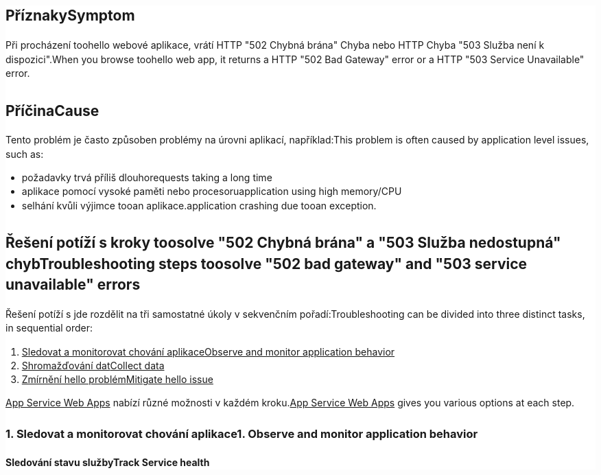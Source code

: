 ## <a name="symptom"></a><span data-ttu-id="cc5db-110">Příznaky</span><span class="sxs-lookup"><span data-stu-id="cc5db-110">Symptom</span></span>
<span data-ttu-id="cc5db-111">Při procházení toohello webové aplikace, vrátí HTTP "502 Chybná brána" Chyba nebo HTTP Chyba "503 Služba není k dispozici".</span><span class="sxs-lookup"><span data-stu-id="cc5db-111">When you browse toohello web app, it returns a HTTP "502 Bad Gateway" error or a HTTP "503 Service Unavailable" error.</span></span>

## <a name="cause"></a><span data-ttu-id="cc5db-112">Příčina</span><span class="sxs-lookup"><span data-stu-id="cc5db-112">Cause</span></span>
<span data-ttu-id="cc5db-113">Tento problém je často způsoben problémy na úrovni aplikací, například:</span><span class="sxs-lookup"><span data-stu-id="cc5db-113">This problem is often caused by application level issues, such as:</span></span>

* <span data-ttu-id="cc5db-114">požadavky trvá příliš dlouho</span><span class="sxs-lookup"><span data-stu-id="cc5db-114">requests taking a long time</span></span>
* <span data-ttu-id="cc5db-115">aplikace pomocí vysoké paměti nebo procesoru</span><span class="sxs-lookup"><span data-stu-id="cc5db-115">application using high memory/CPU</span></span>
* <span data-ttu-id="cc5db-116">selhání kvůli výjimce tooan aplikace.</span><span class="sxs-lookup"><span data-stu-id="cc5db-116">application crashing due tooan exception.</span></span>

## <a name="troubleshooting-steps-toosolve-502-bad-gateway-and-503-service-unavailable-errors"></a><span data-ttu-id="cc5db-117">Řešení potíží s kroky toosolve "502 Chybná brána" a "503 Služba nedostupná" chyb</span><span class="sxs-lookup"><span data-stu-id="cc5db-117">Troubleshooting steps toosolve "502 bad gateway" and "503 service unavailable" errors</span></span>
<span data-ttu-id="cc5db-118">Řešení potíží s jde rozdělit na tři samostatné úkoly v sekvenčním pořadí:</span><span class="sxs-lookup"><span data-stu-id="cc5db-118">Troubleshooting can be divided into three distinct tasks, in sequential order:</span></span>

1. [<span data-ttu-id="cc5db-119">Sledovat a monitorovat chování aplikace</span><span class="sxs-lookup"><span data-stu-id="cc5db-119">Observe and monitor application behavior</span></span>](#observe)
2. [<span data-ttu-id="cc5db-120">Shromažďování dat</span><span class="sxs-lookup"><span data-stu-id="cc5db-120">Collect data</span></span>](#collect)
3. [<span data-ttu-id="cc5db-121">Zmírnění hello problém</span><span class="sxs-lookup"><span data-stu-id="cc5db-121">Mitigate hello issue</span></span>](#mitigate)

<span data-ttu-id="cc5db-122">[App Service Web Apps](/services/app-service/web/) nabízí různé možnosti v každém kroku.</span><span class="sxs-lookup"><span data-stu-id="cc5db-122">[App Service Web Apps](/services/app-service/web/) gives you various options at each step.</span></span>

<a name="observe" />

### <a name="1-observe-and-monitor-application-behavior"></a><span data-ttu-id="cc5db-123">1. Sledovat a monitorovat chování aplikace</span><span class="sxs-lookup"><span data-stu-id="cc5db-123">1. Observe and monitor application behavior</span></span>
#### <a name="track-service-health"></a><span data-ttu-id="cc5db-124">Sledování stavu služby</span><span class="sxs-lookup"><span data-stu-id="cc5db-124">Track Service health</span></span>